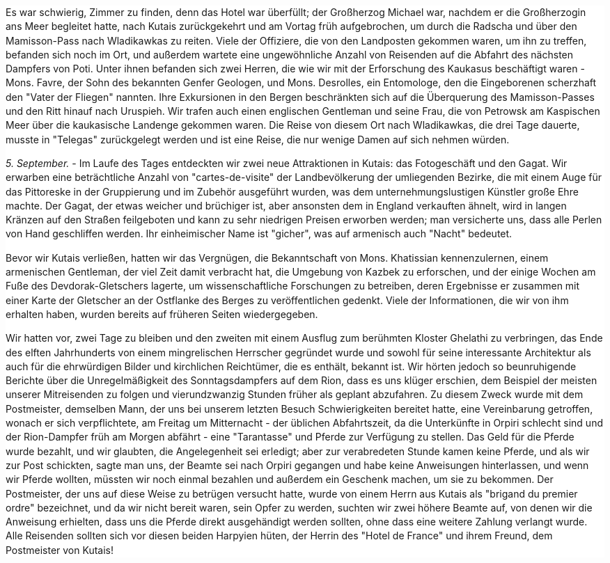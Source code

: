 Es war schwierig, Zimmer zu finden, denn das Hotel war überfüllt; der Großherzog
Michael war, nachdem er die Großherzogin ans Meer begleitet hatte, nach Kutais
zurückgekehrt und am Vortag früh aufgebrochen, um durch die Radscha und über den
Mamisson-Pass nach Wladikawkas zu reiten. Viele der Offiziere, die von den
Landposten gekommen waren, um ihn zu treffen, befanden sich noch im Ort, und
außerdem wartete eine ungewöhnliche Anzahl von Reisenden auf die Abfahrt des
nächsten Dampfers von Poti. Unter ihnen befanden sich zwei Herren, die wie wir
mit der Erforschung des Kaukasus beschäftigt waren - Mons. Favre, der Sohn des
bekannten Genfer Geologen, und Mons. Desrolles, ein Entomologe, den die
Eingeborenen scherzhaft den "Vater der Fliegen" nannten. Ihre Exkursionen in den
Bergen beschränkten sich auf die Überquerung des Mamisson-Passes und den Ritt
hinauf nach Uruspieh. Wir trafen auch einen englischen Gentleman und seine Frau,
die von Petrowsk am Kaspischen Meer über die kaukasische Landenge gekommen
waren. Die Reise von diesem Ort nach Wladikawkas, die drei Tage dauerte, musste
in "Telegas" zurückgelegt werden und ist eine Reise, die nur wenige Damen auf
sich nehmen würden.

*5. September.* - Im Laufe des Tages entdeckten wir zwei neue Attraktionen in
Kutais: das Fotogeschäft und den Gagat. Wir erwarben eine beträchtliche Anzahl
von "cartes-de-visite" der Landbevölkerung der umliegenden Bezirke, die mit
einem Auge für das Pittoreske in der Gruppierung und im Zubehör ausgeführt
wurden, was dem unternehmungslustigen Künstler große Ehre machte. Der Gagat, der
etwas weicher und brüchiger ist, aber ansonsten dem in England verkauften
ähnelt, wird in langen Kränzen auf den Straßen feilgeboten und kann zu sehr
niedrigen Preisen erworben werden; man versicherte uns, dass alle Perlen von
Hand geschliffen werden. Ihr einheimischer Name ist "gicher", was auf armenisch
auch "Nacht" bedeutet.

Bevor wir Kutais verließen, hatten wir das Vergnügen, die Bekanntschaft von
Mons. Khatissian kennenzulernen, einem armenischen Gentleman, der viel Zeit
damit verbracht hat, die Umgebung von Kazbek zu erforschen, und der einige
Wochen am Fuße des Devdorak-Gletschers lagerte, um wissenschaftliche Forschungen
zu betreiben, deren Ergebnisse er zusammen mit einer Karte der Gletscher an der
Ostflanke des Berges zu veröffentlichen gedenkt. Viele der Informationen, die
wir von ihm erhalten haben, wurden bereits auf früheren Seiten wiedergegeben.

Wir hatten vor, zwei Tage zu bleiben und den zweiten mit einem Ausflug zum
berühmten Kloster Ghelathi zu verbringen, das Ende des elften Jahrhunderts von
einem mingrelischen Herrscher gegründet wurde und sowohl für seine interessante
Architektur als auch für die ehrwürdigen Bilder und kirchlichen Reichtümer, die
es enthält, bekannt ist. Wir hörten jedoch so beunruhigende Berichte über die
Unregelmäßigkeit des Sonntagsdampfers auf dem Rion, dass es uns klüger erschien,
dem Beispiel der meisten unserer Mitreisenden zu folgen und vierundzwanzig
Stunden früher als geplant abzufahren. Zu diesem Zweck wurde mit dem
Postmeister, demselben Mann, der uns bei unserem letzten Besuch Schwierigkeiten
bereitet hatte, eine Vereinbarung getroffen, wonach er sich verpflichtete, am
Freitag um Mitternacht - der üblichen Abfahrtszeit, da die Unterkünfte in Orpiri
schlecht sind und der Rion-Dampfer früh am Morgen abfährt - eine "Tarantasse"
und Pferde zur Verfügung zu stellen. Das Geld für die Pferde wurde bezahlt, und
wir glaubten, die Angelegenheit sei erledigt; aber zur verabredeten Stunde kamen
keine Pferde, und als wir zur Post schickten, sagte man uns, der Beamte sei nach
Orpiri gegangen und habe keine Anweisungen hinterlassen, und wenn wir Pferde
wollten, müssten wir noch einmal bezahlen und außerdem ein Geschenk machen, um
sie zu bekommen. Der Postmeister, der uns auf diese Weise zu betrügen versucht
hatte, wurde von einem Herrn aus Kutais als "brigand du premier ordre"
bezeichnet, und da wir nicht bereit waren, sein Opfer zu werden, suchten wir
zwei höhere Beamte auf, von denen wir die Anweisung erhielten, dass uns die
Pferde direkt ausgehändigt werden sollten, ohne dass eine weitere Zahlung
verlangt wurde. Alle Reisenden sollten sich vor diesen beiden Harpyien hüten,
der Herrin des "Hotel de France" und ihrem Freund, dem Postmeister von Kutais!
